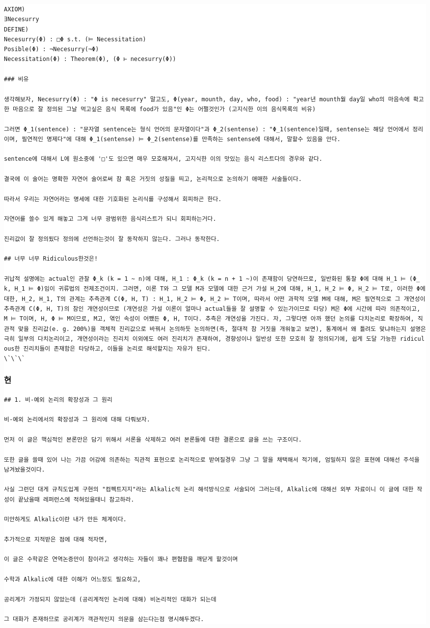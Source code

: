 ```
AXIOM)
∃Necesurry
DEFINE)
Necesurry(Φ) : □Φ s.t. (⊨ Necessitation)
Posible(Φ) : ¬Necesurry(¬Φ)
Necessitation(Φ) : Τheorem(Φ), (Φ ⊢ necesurry(Φ))

### 비유

생각해보자, Necesurry(Φ) : "Φ is necesurry" 말고도, Φ(year, mounth, day, who, food) : "year년 mounth월 day일 who의 마음속에 확고한 마음으로 잘 정의된 그날 먹고싶은 음식 목록에 food가 있음"인 Φ는 어쩔것인가 (고지식한 이의 음식목록의 비유)

그러면 Φ_1(sentence) : "문자열 sentence는 형식 언어의 문자열이다"과 Φ_2(sentense) : "Φ_1(sentence)일때, sentense는 해당 언어에서 정리이며, 필연적인 명제다"에 대해 Φ_1(sentense) ⊨ Φ_2(sentense)를 만족하는 sentense에 대해서, 말할수 있음을 안다.

sentence에 대해서 L에 원소중에 '□'도 있으면 매우 모호해져서, 고지식한 이의 맛있는 음식 리스트다의 경우와 같다.

결국에 이 술어는 명확한 자연어 술어로써 참 혹은 거짓의 성질을 띄고, 논리적으로 논의하기 애매한 서술들이다.

따라서 우리는 자연어라는 명세에 대한 기호화된 논리식를 구성해서 회피하곤 한다.

자연어를 쓸수 있게 해놓고 그게 너무 광범위한 음식리스트가 되니 회피하는거다.

진리값이 잘 정의됬다 정의에 선언하는것이 잘 동작하지 않는다. 그러나 동작한다.

## 너무 너무 Ridiculous한것은!

귀납적 설명에는 actual인 관찰 Φ_k (k = 1 ~ n)에 대해, H_1 : Φ_k (k = n + 1 ~)이 존재함이 당연하므로, 일반화된 통찰 Φ에 대해 H_1 ⊨ (Φ_k, H_1 ⊨ Φ)임이 귀류법의 전제조건이지. 그러면, 이론 T와 그 모델 M과 모델에 대한 근거 가설 H_2에 대해, H_1, H_2 ⊨ Φ, H_2 ⊨ T로, 이러한 Φ에 대한, H_2, H_1, T의 관계는 추측관계 C(Φ, H, T) : H_1, H_2 ⊨ Φ, H_2 ⊨ T이며, 따라서 어떤 과학적 모델 M에 대해, M은 필연적으로 그 개연성이 추측관계 C(Φ, H, T)의 참인 개연성이므로 (개연성은 가설 이론이 얼마나 actual들을 잘 설명할 수 있는가이므로 타당) M은 Φ에 시간에 따라 의존적이고, M ⊨ T이며, H, Φ ⊨ M이므로, M고, 엮인 속성이 어쨌든 Φ, H, T이다. 추측은 개연성을 가진다. 자, 그렇다면 아까 했던 논의를 다치논리로 확장하여, 직관적 맞을 진리값(e. g. 200%)을 객체적 진리값으로 바꿔서 논의하듯 논의하면(즉, 절대적 참 거짓을 개워놓고 보면), 통계에서 왜 틀려도 맞냐하는지 설명은 극히 일부의 다치논리이고, 개연성이라는 진리치 이외에도 여러 진리치가 존재하여, 경향성이나 일반성 또한 모호히 잘 정의되기에, 쉽게 도달 가능한 ridiculous한 진리치들이 존재함은 타당하고, 이들을 논리로 해석할지는 자유가 된다.
\`\`\`
```

### 현

```
## 1. 비-예외 논리의 확장성과 그 원리

비-예외 논리에서의 확장성과 그 원리에 대해 다뤄보자.

먼저 이 글은 핵심적인 본론만은 담기 위해서 서론을 삭제하고 여러 본론들에 대한 결론으로 글을 쓰는 구조이다.

또한 글을 쓸때 있어 나는 가끔 어감에 의존하는 직관적 표현으로 논리적으로 받여질경우 그냥 그 말을 채택해서 적기에, 엄밀하지 않은 표현에 대해선 주석을 남겨놨을것이다.

사실 그런던 대게 규칙도입계 구현의 "컴펙트지지"라는 Alkalic적 논리 해석방식으로 서술되어 그러는데, Alkalic에 대해선 외부 자료이니 이 글에 대한 작성이 끝났을때 레퍼런스에 적혀있을태니 참고하라.

미안하게도 Alkalic이란 내가 만든 체계이다.

추가적으로 지적받은 점에 대해 적자면,

이 글은 수학같은 연역논증만이 참이라고 생각하는 자들이 꽤나 편협함을 깨닫게 할것이며

수학과 Alkalic에 대한 이해가 어느정도 필요하고,

공리계가 가정되지 않았는데 (공리계적인 논리에 대해) 비논리적인 대화가 되는데

그 대화가 존재하므로 공리계가 객관적인지 의문을 삼는다는점 명시해두겠다.
```